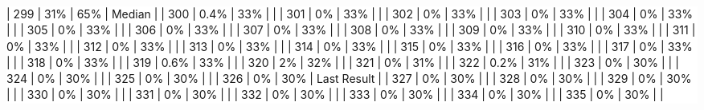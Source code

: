 | 299 | 31% | 65% | Median |
| 300 | 0.4% | 33% |  |
| 301 | 0% | 33% |  |
| 302 | 0% | 33% |  |
| 303 | 0% | 33% |  |
| 304 | 0% | 33% |  |
| 305 | 0% | 33% |  |
| 306 | 0% | 33% |  |
| 307 | 0% | 33% |  |
| 308 | 0% | 33% |  |
| 309 | 0% | 33% |  |
| 310 | 0% | 33% |  |
| 311 | 0% | 33% |  |
| 312 | 0% | 33% |  |
| 313 | 0% | 33% |  |
| 314 | 0% | 33% |  |
| 315 | 0% | 33% |  |
| 316 | 0% | 33% |  |
| 317 | 0% | 33% |  |
| 318 | 0% | 33% |  |
| 319 | 0.6% | 33% |  |
| 320 | 2% | 32% |  |
| 321 | 0% | 31% |  |
| 322 | 0.2% | 31% |  |
| 323 | 0% | 30% |  |
| 324 | 0% | 30% |  |
| 325 | 0% | 30% |  |
| 326 | 0% | 30% | Last Result |
| 327 | 0% | 30% |  |
| 328 | 0% | 30% |  |
| 329 | 0% | 30% |  |
| 330 | 0% | 30% |  |
| 331 | 0% | 30% |  |
| 332 | 0% | 30% |  |
| 333 | 0% | 30% |  |
| 334 | 0% | 30% |  |
| 335 | 0% | 30% |  |